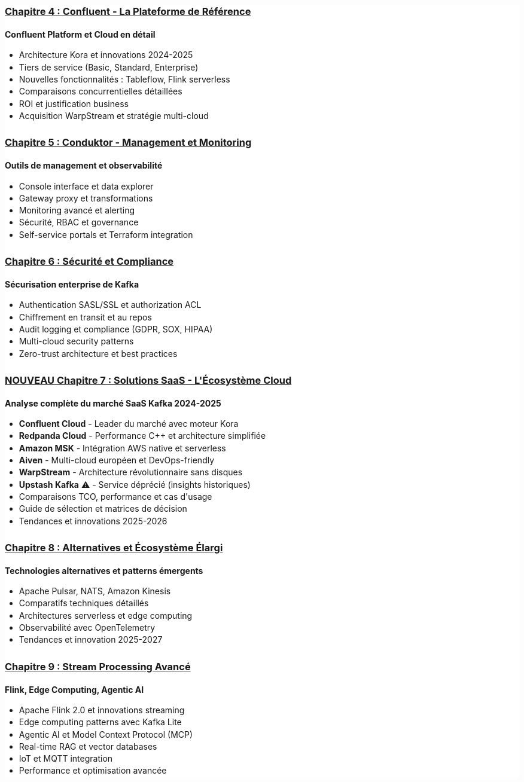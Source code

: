 ### [Chapitre 4 : Confluent - La Plateforme de Référence](./04-confluent.md)
**Confluent Platform et Cloud en détail**
- Architecture Kora et innovations 2024-2025
- Tiers de service (Basic, Standard, Enterprise)
- Nouvelles fonctionnalités : Tableflow, Flink serverless
- Comparaisons concurrentielles détaillées
- ROI et justification business
- Acquisition WarpStream et stratégie multi-cloud

### [Chapitre 5 : Conduktor - Management et Monitoring](./05-conduktor.md)
**Outils de management et observabilité**
- Console interface et data explorer
- Gateway proxy et transformations
- Monitoring avancé et alerting
- Sécurité, RBAC et governance
- Self-service portals et Terraform integration

### [Chapitre 6 : Sécurité et Compliance](./06-securite.md)
**Sécurisation enterprise de Kafka**
- Authentication SASL/SSL et authorization ACL
- Chiffrement en transit et au repos
- Audit logging et compliance (GDPR, SOX, HIPAA)
- Multi-cloud security patterns
- Zero-trust architecture et best practices

### [**NOUVEAU** Chapitre 7 : Solutions SaaS - L'Écosystème Cloud](./07-solutions-saas.md)
**Analyse complète du marché SaaS Kafka 2024-2025**
- **Confluent Cloud** - Leader du marché avec moteur Kora
- **Redpanda Cloud** - Performance C++ et architecture simplifiée
- **Amazon MSK** - Intégration AWS native et serverless
- **Aiven** - Multi-cloud européen et DevOps-friendly
- **WarpStream** - Architecture révolutionnaire sans disques
- **Upstash Kafka** ⚠️ - Service déprécié (insights historiques)
- Comparaisons TCO, performance et cas d'usage
- Guide de sélection et matrices de décision
- Tendances et innovations 2025-2026

### [Chapitre 8 : Alternatives et Écosystème Élargi](./08-alternatives-emergentes.md)
**Technologies alternatives et patterns émergents**
- Apache Pulsar, NATS, Amazon Kinesis
- Comparatifs techniques détaillés
- Architectures serverless et edge computing
- Observabilité avec OpenTelemetry
- Tendances et innovation 2025-2027

### [Chapitre 9 : Stream Processing Avancé](./09-stream-processing-avance.md)
**Flink, Edge Computing, Agentic AI**
- Apache Flink 2.0 et innovations streaming
- Edge computing patterns avec Kafka Lite
- Agentic AI et Model Context Protocol (MCP)
- Real-time RAG et vector databases
- IoT et MQTT integration
- Performance et optimisation avancée
